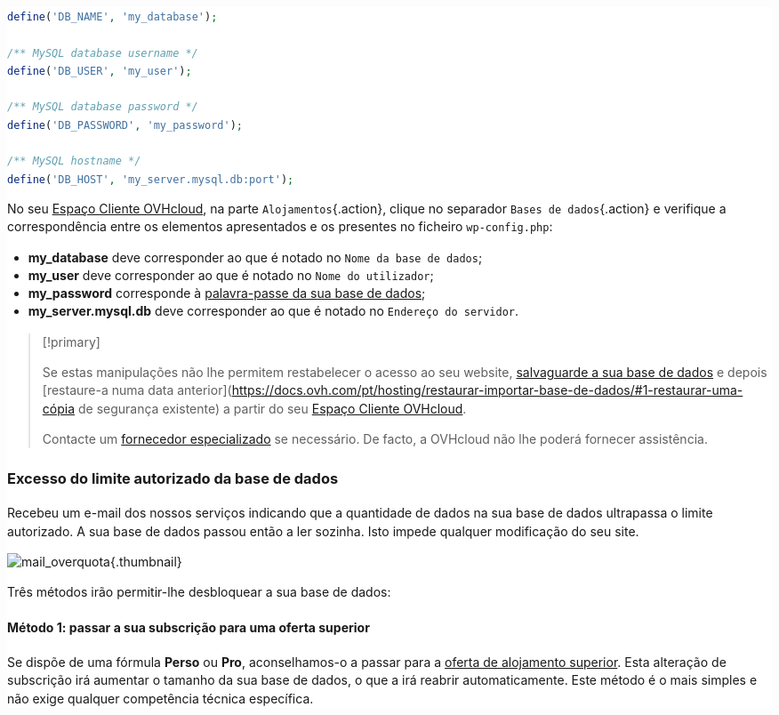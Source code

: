 ```php
define('DB_NAME', 'my_database');

/** MySQL database username */
define('DB_USER', 'my_user');

/** MySQL database password */
define('DB_PASSWORD', 'my_password');

/** MySQL hostname */
define('DB_HOST', 'my_server.mysql.db:port');
```

No seu [Espaço Cliente OVHcloud](https://www.ovh.com/auth/?action=gotomanager&from=https://www.ovh.pt/&ovhSubsidiary=pt), na parte `Alojamentos`{.action}, clique no separador `Bases de dados`{.action} e verifique a correspondência entre os elementos apresentados e os presentes no ficheiro `wp-config.php`:

- **my_database** deve corresponder ao que é notado no `Nome da base de dados`;
- **my_user** deve corresponder ao que é notado no `Nome do utilizador`;
- **my_password** corresponde à [palavra-passe da sua base de dados](https://docs.ovh.com/pt/hosting/alterar-palavra-passe-base-de-dados/);
- **my_server.mysql.db** deve corresponder ao que é notado no `Endereço do servidor`.

> [!primary]
>
> Se estas manipulações não lhe permitem restabelecer o acesso ao seu website, [salvaguarde a sua base de dados](https://docs.ovh.com/pt/hosting/partilhado_guia_de_exportacao_de_uma_base_de_dados_mysql/) e depois [restaure-a numa data anterior](https://docs.ovh.com/pt/hosting/restaurar-importar-base-de-dados/#1-restaurar-uma-cópia de segurança existente) a partir do seu [Espaço Cliente OVHcloud](https://www.ovh.com/auth/?action=gotomanager&from=https://www.ovh.pt/&ovhSubsidiary=pt).
>
> Contacte um [fornecedor especializado](https://partner.ovhcloud.com/pt/directory/) se necessário. De facto, a OVHcloud não lhe poderá fornecer assistência.
>

### Excesso do limite autorizado da base de dados

Recebeu um e-mail dos nossos serviços indicando que a quantidade de dados na sua base de dados ultrapassa o limite autorizado. A sua base de dados passou então a ler sozinha. Isto impede qualquer modificação do seu site.

![mail_overquota](images/mail_overquota.png){.thumbnail}

Três métodos irão permitir-lhe desbloquear a sua base de dados:

#### Método 1: passar a sua subscrição para uma oferta superior

Se dispõe de uma fórmula **Perso** ou **Pro**, aconselhamos-o a passar para a [oferta de alojamento superior](https://www.ovhcloud.com/pt/web-hosting/). Esta alteração de subscrição irá aumentar o tamanho da sua base de dados, o que a irá reabrir automaticamente. Este método é o mais simples e não exige qualquer competência técnica específica.
